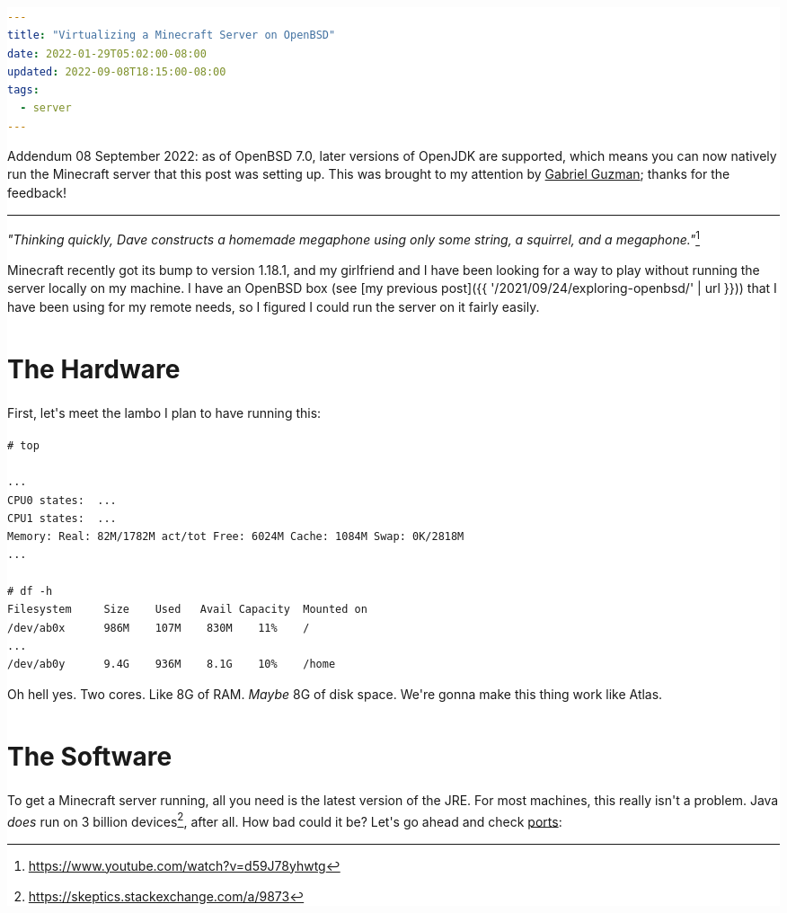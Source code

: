 ```yaml
---
title: "Virtualizing a Minecraft Server on OpenBSD"
date: 2022-01-29T05:02:00-08:00
updated: 2022-09-08T18:15:00-08:00
tags:
  - server
---
```


Addendum 08 September 2022: as of OpenBSD 7.0, later versions of OpenJDK are supported, which means you can now natively run the Minecraft server that this post was setting up. This was brought to my attention by [Gabriel Guzman](https://www.lifewaza.com/); thanks for the feedback!

***

*"Thinking quickly, Dave constructs a homemade megaphone using only some string, a squirrel,
and a megaphone."*[^1]

Minecraft recently got its bump to version 1.18.1, and my girlfriend and I have been looking
for a way to play without running the server locally on my machine. I have an OpenBSD box (see
[my previous post]({{ '/2021/09/24/exploring-openbsd/' | url }})) that I have been using for my remote
needs, so I figured I could run the server on it fairly easily.

# The Hardware

First, let's meet the lambo I plan to have running this:

```
# top

...
CPU0 states:  ...
CPU1 states:  ...
Memory: Real: 82M/1782M act/tot Free: 6024M Cache: 1084M Swap: 0K/2818M
...

# df -h
Filesystem     Size    Used   Avail Capacity  Mounted on
/dev/ab0x      986M    107M    830M    11%    /
...
/dev/ab0y      9.4G    936M    8.1G    10%    /home
```

Oh hell yes. Two cores. Like 8G of RAM. *Maybe* 8G of disk space. We're gonna make this
thing work like Atlas.

# The Software

To get a Minecraft server running, all you need is the latest version of the JRE. For most
machines, this really isn't a problem. Java *does* run on 3 billion devices[^2], after
all. How bad could it be? Let's go ahead and check [ports](http://ports.su/devel/jdk):


[^1]: https://www.youtube.com/watch?v=d59J78yhwtg
[^2]: https://skeptics.stackexchange.com/a/9873
[^3]: You'd expect to see around 8GB in newer models. https://zipso.net/chromebook-specs-comparison-table/
[^4]: https://www.reddit.com/r/openbsd/comments/ih4vns/pci_passthrough_on_vmm/
